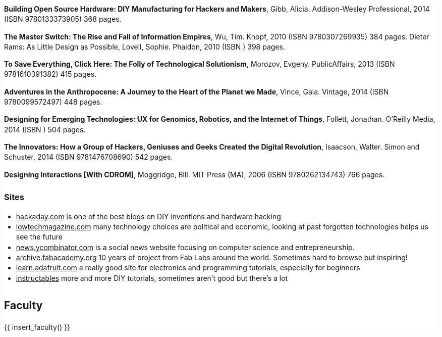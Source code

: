 **Building Open Source Hardware: DIY Manufacturing for Hackers and Makers**, Gibb, Alicia. Addison-Wesley Professional, 2014 (ISBN 9780133373905) 368 pages.

**The Master Switch: The Rise and Fall of Information Empires**, Wu, Tim. Knopf, 2010 (ISBN 9780307269935) 384 pages.
Dieter Rams: As Little Design as Possible, Lovell, Sophie. Phaidon, 2010 (ISBN ) 398 pages.

**To Save Everything, Click Here: The Folly of Technological Solutionism**, Morozov, Evgeny. PublicAffairs, 2013 (ISBN 9781610391382) 415 pages.

**Adventures in the Anthropocene: A Journey to the Heart of the Planet we Made**, Vince, Gaia. Vintage, 2014 (ISBN 9780099572497) 448 pages.

**Designing for Emerging Technologies: UX for Genomics, Robotics, and the Internet of Things**, Follett, Jonathan. O’Reilly Media, 2014 (ISBN ) 504 pages.

**The Innovators: How a Group of Hackers, Geniuses and Geeks Created the Digital Revolution**, Isaacson, Walter. Simon and Schuster, 2014 (ISBN 9781476708690) 542 pages.

**Designing Interactions [With CDROM]**, Moggridge, Bill. MIT Press (MA), 2006 (ISBN 9780262134743) 766 pages.

### Sites

- [hackaday.com](https://hackaday.com/) is one of the best blogs on DIY inventions and hardware hacking
- [lowtechmagazine.com](https://www.lowtechmagazine.com/) many technology choices are political and economic, looking at past forgotten technologies helps us see the future
- [news.ycombinator.com](https://news.ycombinator.com/) is a social news website focusing on computer science and entrepreneurship.
- [archive.fabacademy.org](http://archive.fabacademy.org/) 10 years of project from Fab Labs around the world. Sometimes hard to browse but inspiring!
- [learn.adafruit.com](https://learn.adafruit.com/) a really good site for electronics and programming tutorials, especially for beginners
- [instructables](https://learn.adafruit.com/) more and more DIY tutorials, sometimes aren’t good but there’s a lot

## Faculty

{{ insert_faculty() }}
